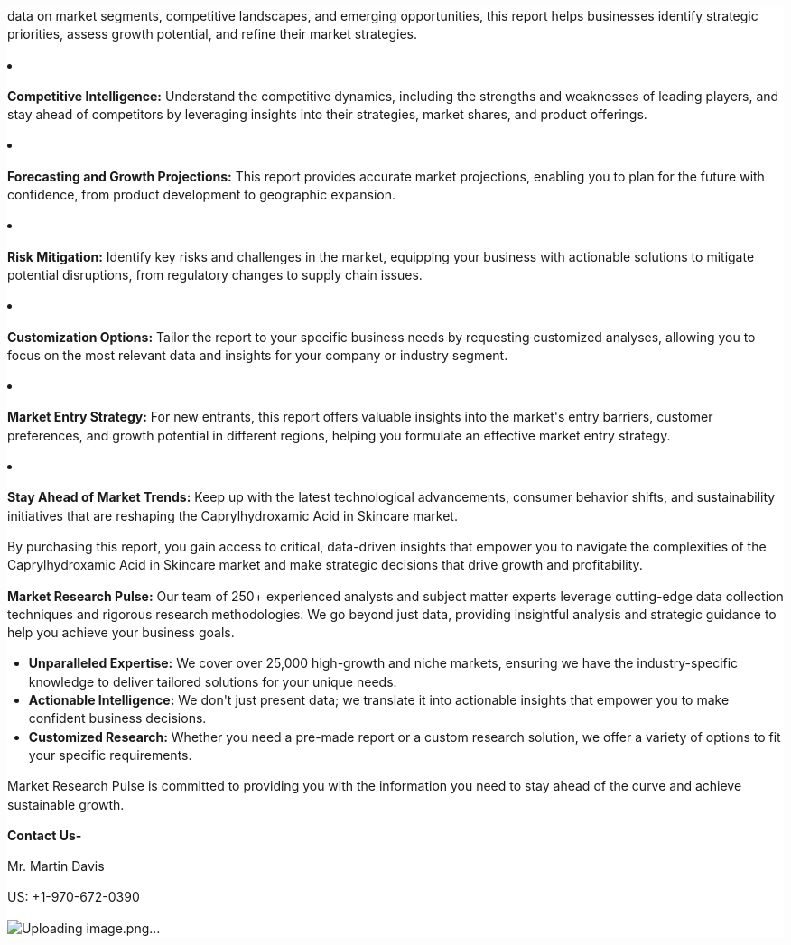 data on market segments, competitive landscapes, and emerging opportunities, this report helps businesses identify strategic priorities, assess growth potential, and refine their market strategies.</p></li><li><p><strong>Competitive Intelligence:</strong> Understand the competitive dynamics, including the strengths and weaknesses of leading players, and stay ahead of competitors by leveraging insights into their strategies, market shares, and product offerings.</p></li><li><p><strong>Forecasting and Growth Projections:</strong> This report provides accurate market projections, enabling you to plan for the future with confidence, from product development to geographic expansion.</p></li><li><p><strong>Risk Mitigation:</strong> Identify key risks and challenges in the market, equipping your business with actionable solutions to mitigate potential disruptions, from regulatory changes to supply chain issues.</p></li><li><p><strong>Customization Options:</strong> Tailor the report to your specific business needs by requesting customized analyses, allowing you to focus on the most relevant data and insights for your company or industry segment.</p></li><li><p><strong>Market Entry Strategy:</strong> For new entrants, this report offers valuable insights into the market's entry barriers, customer preferences, and growth potential in different regions, helping you formulate an effective market entry strategy.</p></li><li><p><strong>Stay Ahead of Market Trends:</strong> Keep up with the latest technological advancements, consumer behavior shifts, and sustainability initiatives that are reshaping the Caprylhydroxamic Acid in Skincare market.</p></li></ol><p>By purchasing this report, you gain access to critical, data-driven insights that empower you to navigate the complexities of the Caprylhydroxamic Acid in Skincare market and make strategic decisions that drive growth and profitability.</p><p><strong>Market Research Pulse:</strong>&nbsp;Our team of 250+ experienced analysts and subject matter experts leverage cutting-edge data collection techniques and rigorous research methodologies. We go beyond just data, providing insightful analysis and strategic guidance to help you achieve your business goals.</p><ul><li><strong>Unparalleled Expertise:</strong>&nbsp;We cover over 25,000 high-growth and niche markets, ensuring we have the industry-specific knowledge to deliver tailored solutions for your unique needs.</li><li><strong>Actionable Intelligence:</strong>&nbsp;We don't just present data; we translate it into actionable insights that empower you to make confident business decisions.</li><li><strong>Customized Research:</strong>&nbsp;Whether you need a pre-made report or a custom research solution, we offer a variety of options to fit your specific requirements.</li></ul><p>Market Research Pulse is committed to providing you with the information you need to stay ahead of the curve and achieve sustainable growth.</p><p><strong>Contact Us-</strong></p><p>Mr. Martin Davis</p><p>US: +1-970-672-0390</p>
![Uploading image.png…]()

